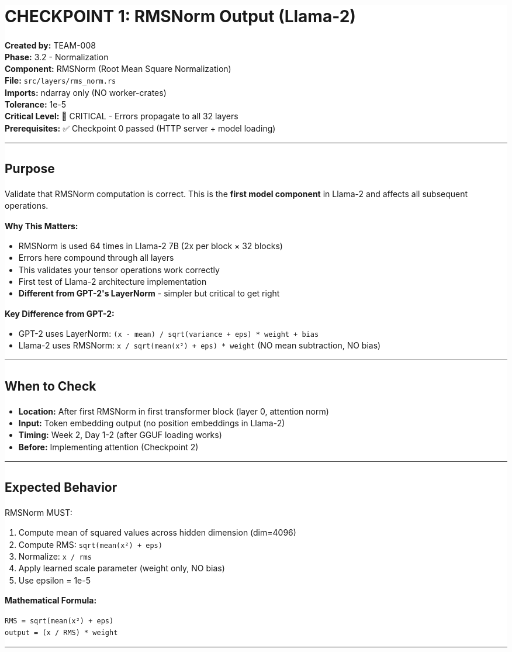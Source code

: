 # CHECKPOINT 1: RMSNorm Output (Llama-2)

**Created by:** TEAM-008  
**Phase:** 3.2 - Normalization  
**Component:** RMSNorm (Root Mean Square Normalization)  
**File:** `src/layers/rms_norm.rs`  
**Imports:** ndarray only (NO worker-crates)  
**Tolerance:** 1e-5  
**Critical Level:** 🔴 CRITICAL - Errors propagate to all 32 layers  
**Prerequisites:** ✅ Checkpoint 0 passed (HTTP server + model loading)

---

## Purpose

Validate that RMSNorm computation is correct. This is the **first model component** in Llama-2 and affects all subsequent operations.

**Why This Matters:**
- RMSNorm is used 64 times in Llama-2 7B (2x per block × 32 blocks)
- Errors here compound through all layers
- This validates your tensor operations work correctly
- First test of Llama-2 architecture implementation
- **Different from GPT-2's LayerNorm** - simpler but critical to get right

**Key Difference from GPT-2:**
- GPT-2 uses LayerNorm: `(x - mean) / sqrt(variance + eps) * weight + bias`
- Llama-2 uses RMSNorm: `x / sqrt(mean(x²) + eps) * weight` (NO mean subtraction, NO bias)

---

## When to Check

- **Location:** After first RMSNorm in first transformer block (layer 0, attention norm)
- **Input:** Token embedding output (no position embeddings in Llama-2)
- **Timing:** Week 2, Day 1-2 (after GGUF loading works)
- **Before:** Implementing attention (Checkpoint 2)

---

## Expected Behavior

RMSNorm MUST:
1. Compute mean of squared values across hidden dimension (dim=4096)
2. Compute RMS: `sqrt(mean(x²) + eps)`
3. Normalize: `x / rms`
4. Apply learned scale parameter (weight only, NO bias)
5. Use epsilon = 1e-5

**Mathematical Formula:**
```
RMS = sqrt(mean(x²) + eps)
output = (x / RMS) * weight
```

---